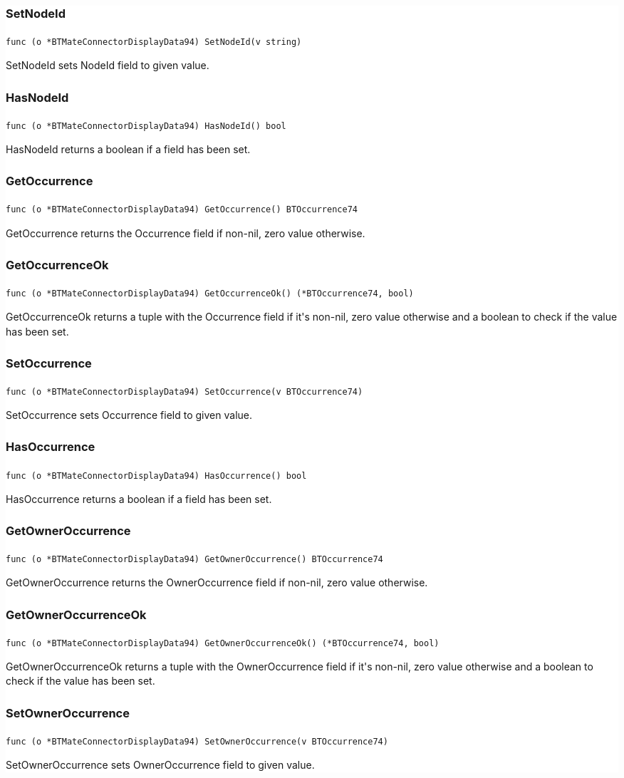 ### SetNodeId

`func (o *BTMateConnectorDisplayData94) SetNodeId(v string)`

SetNodeId sets NodeId field to given value.

### HasNodeId

`func (o *BTMateConnectorDisplayData94) HasNodeId() bool`

HasNodeId returns a boolean if a field has been set.

### GetOccurrence

`func (o *BTMateConnectorDisplayData94) GetOccurrence() BTOccurrence74`

GetOccurrence returns the Occurrence field if non-nil, zero value otherwise.

### GetOccurrenceOk

`func (o *BTMateConnectorDisplayData94) GetOccurrenceOk() (*BTOccurrence74, bool)`

GetOccurrenceOk returns a tuple with the Occurrence field if it's non-nil, zero value otherwise
and a boolean to check if the value has been set.

### SetOccurrence

`func (o *BTMateConnectorDisplayData94) SetOccurrence(v BTOccurrence74)`

SetOccurrence sets Occurrence field to given value.

### HasOccurrence

`func (o *BTMateConnectorDisplayData94) HasOccurrence() bool`

HasOccurrence returns a boolean if a field has been set.

### GetOwnerOccurrence

`func (o *BTMateConnectorDisplayData94) GetOwnerOccurrence() BTOccurrence74`

GetOwnerOccurrence returns the OwnerOccurrence field if non-nil, zero value otherwise.

### GetOwnerOccurrenceOk

`func (o *BTMateConnectorDisplayData94) GetOwnerOccurrenceOk() (*BTOccurrence74, bool)`

GetOwnerOccurrenceOk returns a tuple with the OwnerOccurrence field if it's non-nil, zero value otherwise
and a boolean to check if the value has been set.

### SetOwnerOccurrence

`func (o *BTMateConnectorDisplayData94) SetOwnerOccurrence(v BTOccurrence74)`

SetOwnerOccurrence sets OwnerOccurrence field to given value.
